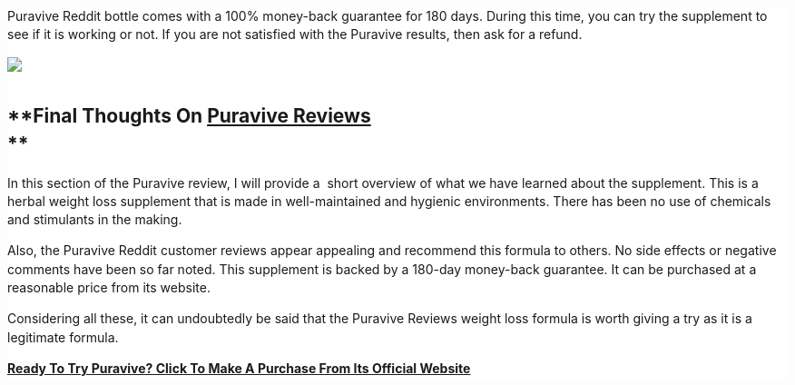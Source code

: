 Puravive Reddit bottle comes with a 100% money-back guarantee for 180 days. During this time, you can try the supplement to see if it is working or not. If you are not satisfied with the Puravive results, then ask for a refund.

**[![](https://blogger.googleusercontent.com/img/b/R29vZ2xl/AVvXsEgNES0CC7kvnwBBme9ceO9x2UIPthNRfd9oy61PGnlvtO_Jxioke19CpIUNfcM-3IzaR7k2NVOXNI6lgHNA1Joy9h4HHJ8BdA-bKCiW1eAv_YDPVjZTgQj4nDcG1CwNhILQI6OXUnWMskA9VZEDvCHeu_PAsR2cnYTtmvGhOyN6BL1Mro2fjUu6wu0JK78/w640-h426/Screenshot%20(1477).png)](https://snoppymart.com/shop-puravive)**

**Final Thoughts On [Puravive Reviews](https://groups.google.com/g/puravive-reviews--ingredients/c/dRufMnS11ec)  
**
--------------------------------------------------------------------------------------------------------------------

In this section of the Puravive review, I will provide a  short overview of what we have learned about the supplement. This is a herbal weight loss supplement that is made in well-maintained and hygienic environments. There has been no use of chemicals and stimulants in the making.

Also, the Puravive Reddit customer reviews appear appealing and recommend this formula to others. No side effects or negative comments have been so far noted. This supplement is backed by a 180-day money-back guarantee. It can be purchased at a  reasonable price from its website.

Considering all these, it can undoubtedly be said that the Puravive Reviews weight loss formula is worth giving a try as it is a legitimate formula.

[**Ready To Try Puravive? Click To Make A Purchase From Its Official Website**](https://snoppymart.com/shop-puravive)
